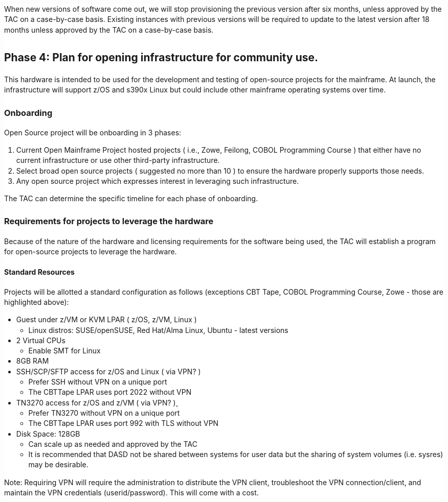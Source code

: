 When new versions of software come out, we will stop provisioning the previous version after six months, unless approved by the TAC on a case-by-case basis. Existing instances with previous versions will be required to update to the latest version after 18 months unless approved by the TAC on a case-by-case basis. 

## Phase 4: Plan for opening infrastructure for community use.

This hardware is intended to be used for the development and testing of open-source projects for the mainframe. At launch, the infrastructure will support z/OS and s390x Linux but could include other mainframe operating systems over time.

### Onboarding

Open Source project will be onboarding in 3 phases:

1. Current Open Mainframe Project hosted projects ( i.e., Zowe, Feilong, COBOL Programming Course ) that either have no current infrastructure or use other third-party infrastructure. 
2. Select broad open source projects ( suggested no more than 10 ) to ensure the hardware properly supports those needs.
3. Any open source project which expresses interest in leveraging such infrastructure.

The TAC can determine the specific timeline for each phase of onboarding.

### Requirements for projects to leverage the hardware

Because of the nature of the hardware and licensing requirements for the software being used, the TAC will establish a program for open-source projects to leverage the hardware. 

#### Standard Resources

Projects will be allotted a standard configuration as follows (exceptions CBT Tape, COBOL Programming Course, Zowe - those are highlighted above):

* Guest under z/VM or KVM LPAR ( z/OS, z/VM, Linux )
    * Linux distros: SUSE/openSUSE, Red Hat/Alma Linux, Ubuntu - latest versions
* 2 Virtual CPUs
    * Enable SMT for Linux
* 8GB RAM
* SSH/SCP/SFTP access for z/OS and Linux ( via VPN? )
    * Prefer SSH without VPN on a unique port
    * The CBTTape LPAR uses port 2022 without VPN
* TN3270 access for z/OS and z/VM ( via VPN? )¸
    * Prefer TN3270 without VPN on a unique port
    * The CBTTape LPAR uses port 992 with TLS without VPN
* Disk Space: 128GB
    * Can scale up as needed and approved by the TAC
    * It is recommended that DASD not be shared between systems for user data but the sharing of system volumes (i.e. sysres) may be desirable. 

Note: Requiring VPN will require the administration to distribute the VPN client, troubleshoot the VPN connection/client, and maintain the VPN credentials (userid/password). This will come with a cost.
